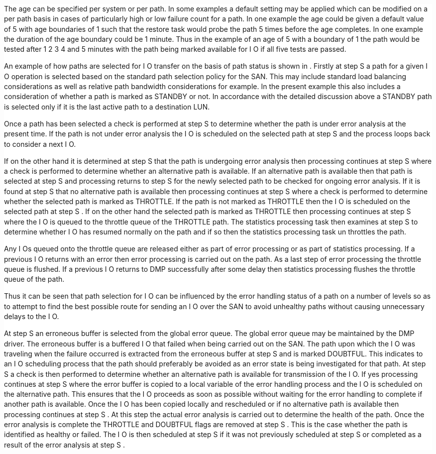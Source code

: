 The age can be specified per system or per path. In some examples a default setting may be applied which can be modified on a per path basis in cases of particularly high or low failure count for a path. In one example the age could be given a default value of 5 with age boundaries of 1 such that the restore task would probe the path 5 times before the age completes. In one example the duration of the age boundary could be 1 minute. Thus in the example of an age of 5 with a boundary of 1 the path would be tested after 1 2 3 4 and 5 minutes with the path being marked available for I O if all five tests are passed.

An example of how paths are selected for I O transfer on the basis of path status is shown in . Firstly at step S a path for a given I O operation is selected based on the standard path selection policy for the SAN. This may include standard load balancing considerations as well as relative path bandwidth considerations for example. In the present example this also includes a consideration of whether a path is marked as STANDBY or not. In accordance with the detailed discussion above a STANDBY path is selected only if it is the last active path to a destination LUN.

Once a path has been selected a check is performed at step S to determine whether the path is under error analysis at the present time. If the path is not under error analysis the I O is scheduled on the selected path at step S and the process loops back to consider a next I O.

If on the other hand it is determined at step S that the path is undergoing error analysis then processing continues at step S where a check is performed to determine whether an alternative path is available. If an alternative path is available then that path is selected at step S and processing returns to step S for the newly selected path to be checked for ongoing error analysis. If it is found at step S that no alternative path is available then processing continues at step S where a check is performed to determine whether the selected path is marked as THROTTLE. If the path is not marked as THROTTLE then the I O is scheduled on the selected path at step S . If on the other hand the selected path is marked as THROTTLE then processing continues at step S where the I O is queued to the throttle queue of the THROTTLE path. The statistics processing task then examines at step S to determine whether I O has resumed normally on the path and if so then the statistics processing task un throttles the path.

Any I Os queued onto the throttle queue are released either as part of error processing or as part of statistics processing. If a previous I O returns with an error then error processing is carried out on the path. As a last step of error processing the throttle queue is flushed. If a previous I O returns to DMP successfully after some delay then statistics processing flushes the throttle queue of the path.

Thus it can be seen that path selection for I O can be influenced by the error handling status of a path on a number of levels so as to attempt to find the best possible route for sending an I O over the SAN to avoid unhealthy paths without causing unnecessary delays to the I O.

At step S an erroneous buffer is selected from the global error queue. The global error queue may be maintained by the DMP driver. The erroneous buffer is a buffered I O that failed when being carried out on the SAN. The path upon which the I O was traveling when the failure occurred is extracted from the erroneous buffer at step S and is marked DOUBTFUL. This indicates to an I O scheduling process that the path should preferably be avoided as an error state is being investigated for that path. At step S a check is then performed to determine whether an alternative path is available for transmission of the I O. If yes processing continues at step S where the error buffer is copied to a local variable of the error handling process and the I O is scheduled on the alternative path. This ensures that the I O proceeds as soon as possible without waiting for the error handling to complete if another path is available. Once the I O has been copied locally and rescheduled or if no alternative path is available then processing continues at step S . At this step the actual error analysis is carried out to determine the health of the path. Once the error analysis is complete the THROTTLE and DOUBTFUL flags are removed at step S . This is the case whether the path is identified as healthy or failed. The I O is then scheduled at step S if it was not previously scheduled at step S or completed as a result of the error analysis at step S .
